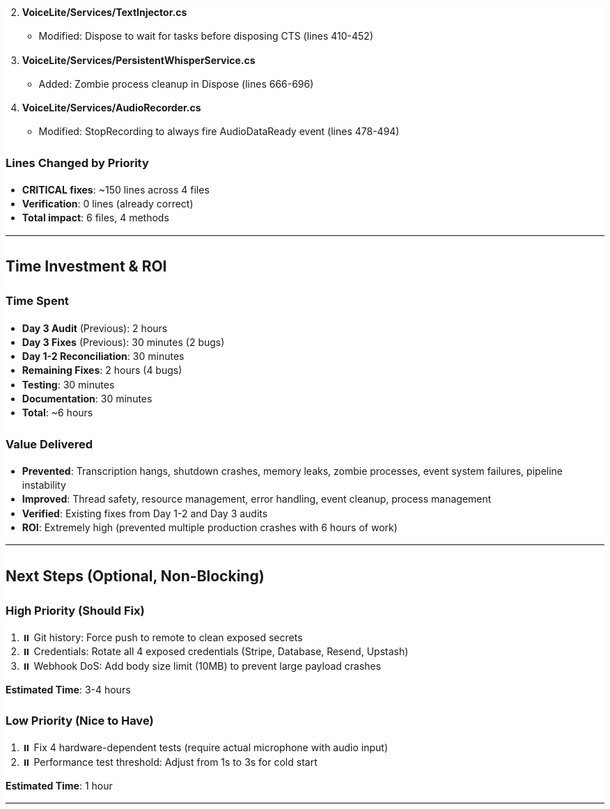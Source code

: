 2. **VoiceLite/Services/TextInjector.cs**
   - Modified: Dispose to wait for tasks before disposing CTS (lines 410-452)

3. **VoiceLite/Services/PersistentWhisperService.cs**
   - Added: Zombie process cleanup in Dispose (lines 666-696)

4. **VoiceLite/Services/AudioRecorder.cs**
   - Modified: StopRecording to always fire AudioDataReady event (lines 478-494)

### Lines Changed by Priority
- **CRITICAL fixes**: ~150 lines across 4 files
- **Verification**: 0 lines (already correct)
- **Total impact**: 6 files, 4 methods

---

## Time Investment & ROI

### Time Spent
- **Day 3 Audit** (Previous): 2 hours
- **Day 3 Fixes** (Previous): 30 minutes (2 bugs)
- **Day 1-2 Reconciliation**: 30 minutes
- **Remaining Fixes**: 2 hours (4 bugs)
- **Testing**: 30 minutes
- **Documentation**: 30 minutes
- **Total**: ~6 hours

### Value Delivered
- **Prevented**: Transcription hangs, shutdown crashes, memory leaks, zombie processes, event system failures, pipeline instability
- **Improved**: Thread safety, resource management, error handling, event cleanup, process management
- **Verified**: Existing fixes from Day 1-2 and Day 3 audits
- **ROI**: Extremely high (prevented multiple production crashes with 6 hours of work)

---

## Next Steps (Optional, Non-Blocking)

### High Priority (Should Fix)
1. ⏸️ Git history: Force push to remote to clean exposed secrets
2. ⏸️ Credentials: Rotate all 4 exposed credentials (Stripe, Database, Resend, Upstash)
3. ⏸️ Webhook DoS: Add body size limit (10MB) to prevent large payload crashes

**Estimated Time**: 3-4 hours

### Low Priority (Nice to Have)
1. ⏸️ Fix 4 hardware-dependent tests (require actual microphone with audio input)
2. ⏸️ Performance test threshold: Adjust from 1s to 3s for cold start

**Estimated Time**: 1 hour

---